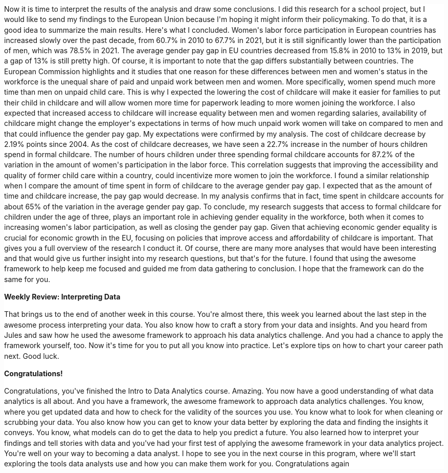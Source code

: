Now it is time to interpret the results of the analysis and draw some conclusions. I did this research for a school project, but I would like to send my findings to the European Union because I'm hoping it might inform their policymaking. To do that, it is a good idea to summarize the main results. Here's what I concluded. Women's labor force participation in European countries has increased slowly over the past decade, from 60.7% in 2010 to 67.7% in 2021, but it is still significantly lower than the participation of men, which was 78.5% in 2021. The average gender pay gap in EU countries decreased from 15.8% in 2010 to 13% in 2019, but a gap of 13% is still pretty high. Of course, it is important to note that the gap differs substantially between countries. The European Commission highlights and it studies that one reason for these differences between men and women's status in the workforce is the unequal share of paid and unpaid work between men and women. More specifically, women spend much more time than men on unpaid child care. This is why I expected the lowering the cost of childcare will make it easier for families to put their child in childcare and will allow women more time for paperwork leading to more women joining the workforce. I also expected that increased access to childcare will increase equality between men and women regarding salaries, availability of childcare might change the employer's expectations in terms of how much unpaid work women will take on compared to men and that could influence the gender pay gap. My expectations were confirmed by my analysis. The cost of childcare decrease by 2.19% points since 2004. As the cost of childcare decreases, we have seen a 22.7% increase in the number of hours children spend in formal childcare. The number of hours children under three spending formal childcare accounts for 87.2% of the variation in the amount of women's participation in the labor force. This correlation suggests that improving the accessibility and quality of former child care within a country, could incentivize more women to join the workforce. I found a similar relationship when I compare the amount of time spent in form of childcare to the average gender pay gap. I expected that as the amount of time and childcare increase, the pay gap would decrease. In my analysis confirms that in fact, time spent in childcare accounts for about 65% of the variation in the average gender pay gap. To conclude, my research suggests that access to formal childcare for children under the age of three, plays an important role in achieving gender equality in the workforce, both when it comes to increasing women's labor participation, as well as closing the gender pay gap. Given that achieving economic gender equality is crucial for economic growth in the EU, focusing on policies that improve access and affordability of childcare is important. That gives you a full overview of the research I conduct it. Of course, there are many more analyses that would have been interesting and that would give us further insight into my research questions, but that's for the future. I found that using the awesome framework to help keep me focused and guided me from data gathering to conclusion. I hope that the framework can do the same for you.

**Weekly Review: Interpreting Data**

That brings us to the end of another week in this course. You're almost there, this week you learned about the last step in the awesome process interpreting your data. You also know how to craft a story from your data and insights. And you heard from Jules and saw how he used the awesome framework to approach his data analytics challenge. And you had a chance to apply the framework yourself, too. Now it's time for you to put all you know into practice. Let's explore tips on how to chart your career path next. Good luck.

**Congratulations!**

Congratulations, you've finished the Intro to Data Analytics course. Amazing. You now have a good understanding of what data analytics is all about. And you have a framework, the awesome framework to approach data analytics challenges. You know, where you get updated data and how to check for the validity of the sources you use. You know what to look for when cleaning or scrubbing your data. You also know how you can get to know your data better by exploring the data and finding the insights it conveys. You know, what models can do to get the data to help you predict a future. You also learned how to interpret your findings and tell stories with data and you've had your first test of applying the awesome framework in your data analytics project. You're well on your way to becoming a data analyst. I hope to see you in the next course in this program, where we'll start exploring the tools data analysts use and how you can make them work for you. Congratulations again
